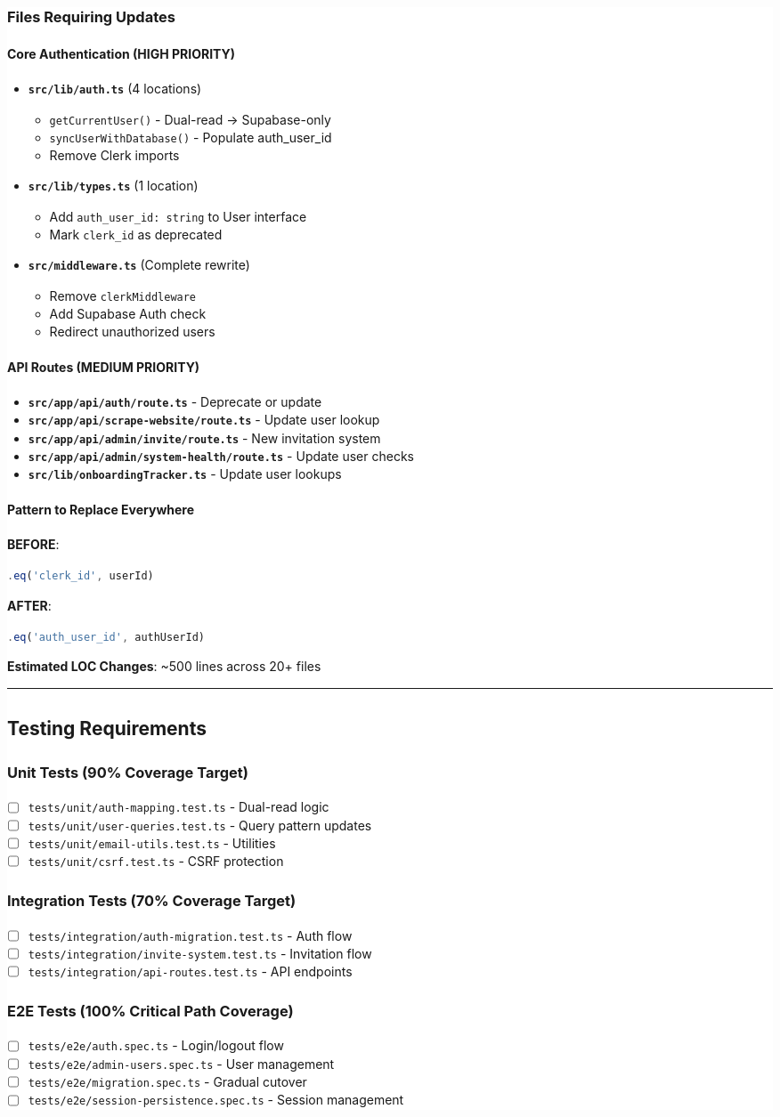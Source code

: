 ### Files Requiring Updates

#### Core Authentication (HIGH PRIORITY)
- **`src/lib/auth.ts`** (4 locations)
  - `getCurrentUser()` - Dual-read → Supabase-only
  - `syncUserWithDatabase()` - Populate auth_user_id
  - Remove Clerk imports

- **`src/lib/types.ts`** (1 location)
  - Add `auth_user_id: string` to User interface
  - Mark `clerk_id` as deprecated

- **`src/middleware.ts`** (Complete rewrite)
  - Remove `clerkMiddleware`
  - Add Supabase Auth check
  - Redirect unauthorized users

#### API Routes (MEDIUM PRIORITY)
- **`src/app/api/auth/route.ts`** - Deprecate or update
- **`src/app/api/scrape-website/route.ts`** - Update user lookup
- **`src/app/api/admin/invite/route.ts`** - New invitation system
- **`src/app/api/admin/system-health/route.ts`** - Update user checks
- **`src/lib/onboardingTracker.ts`** - Update user lookups

#### Pattern to Replace Everywhere
**BEFORE**:
```typescript
.eq('clerk_id', userId)
```

**AFTER**:
```typescript
.eq('auth_user_id', authUserId)
```

**Estimated LOC Changes**: ~500 lines across 20+ files

---

## Testing Requirements

### Unit Tests (90% Coverage Target)
- [ ] `tests/unit/auth-mapping.test.ts` - Dual-read logic
- [ ] `tests/unit/user-queries.test.ts` - Query pattern updates
- [ ] `tests/unit/email-utils.test.ts` - Utilities
- [ ] `tests/unit/csrf.test.ts` - CSRF protection

### Integration Tests (70% Coverage Target)
- [ ] `tests/integration/auth-migration.test.ts` - Auth flow
- [ ] `tests/integration/invite-system.test.ts` - Invitation flow
- [ ] `tests/integration/api-routes.test.ts` - API endpoints

### E2E Tests (100% Critical Path Coverage)
- [ ] `tests/e2e/auth.spec.ts` - Login/logout flow
- [ ] `tests/e2e/admin-users.spec.ts` - User management
- [ ] `tests/e2e/migration.spec.ts` - Gradual cutover
- [ ] `tests/e2e/session-persistence.spec.ts` - Session management
